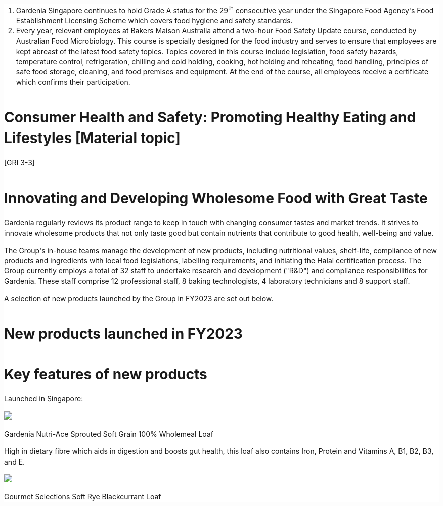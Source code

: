 1) Gardenia Singapore continues to hold Grade A status for the  $29^{\text{th}}$  consecutive year under the Singapore Food Agency's Food Establishment Licensing Scheme which covers food hygiene and safety standards.  
2) Every year, relevant employees at Bakers Maison Australia attend a two-hour Food Safety Update course, conducted by Australian Food Microbiology. This course is specially designed for the food industry and serves to ensure that employees are kept abreast of the latest food safety topics. Topics covered in this course include legislation, food safety hazards, temperature control, refrigeration, chilling and cold holding, cooking, hot holding and reheating, food handling, principles of safe food storage, cleaning, and food premises and equipment. At the end of the course, all employees receive a certificate which confirms their participation.

# Consumer Health and Safety: Promoting Healthy Eating and Lifestyles [Material topic]

[GRI 3-3]

# Innovating and Developing Wholesome Food with Great Taste

Gardenia regularly reviews its product range to keep in touch with changing consumer tastes and market trends. It strives to innovate wholesome products that not only taste good but contain nutrients that contribute to good health, well-being and value.

The Group's in-house teams manage the development of new products, including nutritional values, shelf-life, compliance of new products and ingredients with local food legislations, labelling requirements, and initiating the Halal certification process. The Group currently employs a total of 32 staff to undertake research and development ("R&D") and compliance responsibilities for Gardenia. These staff comprise 12 professional staff, 8 baking technologists, 4 laboratory technicians and 8 support staff.

A selection of new products launched by the Group in FY2023 are set out below.

# New products launched in FY2023

# Key features of new products

Launched in Singapore:

![](images/1aeddeb3a94eb35dcf0df0923f5a8bccead21b07454a13938d79d038f9c201d9.jpg)

Gardenia Nutri-Ace Sprouted Soft Grain 100% Wholemeal Loaf

High in dietary fibre which aids in digestion and boosts gut health, this loaf also contains Iron, Protein and Vitamins A, B1, B2, B3, and E.

![](images/22d712948a38d1598a1523e8ef8c1c82d92141083ecdaed460aea23a2f492019.jpg)

Gourmet
Selections Soft Rye
Blackcurrant Loaf

